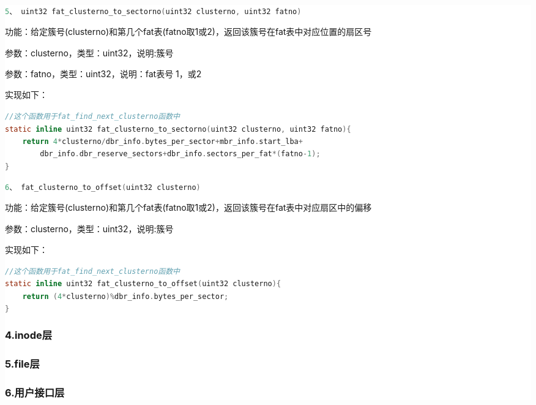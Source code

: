 

```C
5、 uint32 fat_clusterno_to_sectorno(uint32 clusterno, uint32 fatno)
```

功能：给定簇号(clusterno)和第几个fat表(fatno取1或2)，返回该簇号在fat表中对应位置的扇区号

参数：clusterno，类型：uint32，说明:簇号

参数：fatno，类型：uint32，说明：fat表号 1，或2

实现如下：

```C
//这个函数用于fat_find_next_clusterno函数中
static inline uint32 fat_clusterno_to_sectorno(uint32 clusterno, uint32 fatno){
    return 4*clusterno/dbr_info.bytes_per_sector+mbr_info.start_lba+
        dbr_info.dbr_reserve_sectors+dbr_info.sectors_per_fat*(fatno-1);
}
```



```C
6、 fat_clusterno_to_offset(uint32 clusterno)
```

功能：给定簇号(clusterno)和第几个fat表(fatno取1或2)，返回该簇号在fat表中对应扇区中的偏移

参数：clusterno，类型：uint32，说明:簇号

实现如下：

```C
//这个函数用于fat_find_next_clusterno函数中
static inline uint32 fat_clusterno_to_offset(uint32 clusterno){
    return (4*clusterno)%dbr_info.bytes_per_sector;
}
```









### 4.inode层



### 5.file层



### 6.用户接口层





